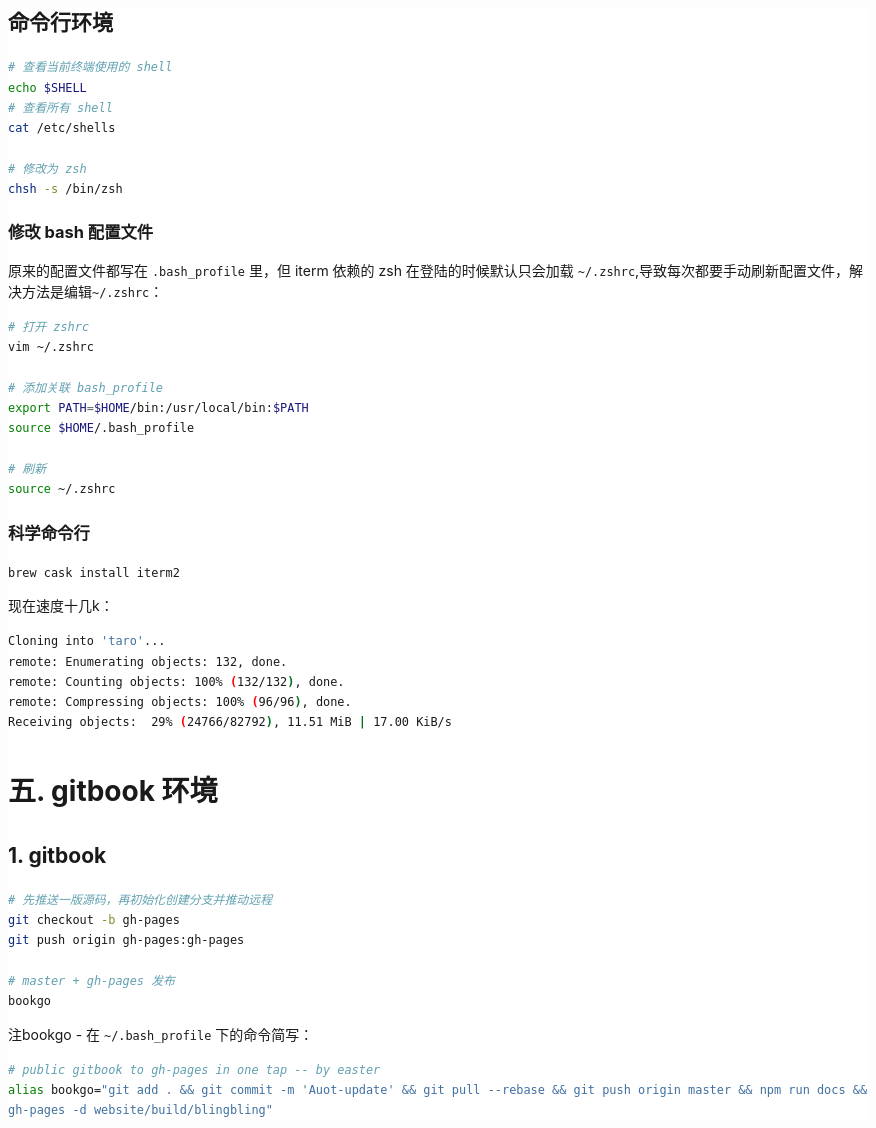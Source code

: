 
## 命令行环境
```bash
# 查看当前终端使用的 shell
echo $SHELL
# 查看所有 shell
cat /etc/shells

# 修改为 zsh
chsh -s /bin/zsh
```



### 修改 bash 配置文件
原来的配置文件都写在 `.bash_profile` 里，但 iterm 依赖的 zsh 在登陆的时候默认只会加载 `~/.zshrc`,导致每次都要手动刷新配置文件，解决方法是编辑`~/.zshrc`：

```bash
# 打开 zshrc
vim ~/.zshrc

# 添加关联 bash_profile
export PATH=$HOME/bin:/usr/local/bin:$PATH
source $HOME/.bash_profile

# 刷新
source ~/.zshrc
```



### 科学命令行
`brew cask install iterm2`

现在速度十几k：  
```bash
Cloning into 'taro'...
remote: Enumerating objects: 132, done.
remote: Counting objects: 100% (132/132), done.
remote: Compressing objects: 100% (96/96), done.
Receiving objects:  29% (24766/82792), 11.51 MiB | 17.00 KiB/s
```


# 五. gitbook 环境

## 1. gitbook
```bash
# 先推送一版源码，再初始化创建分支并推动远程
git checkout -b gh-pages
git push origin gh-pages:gh-pages

# master + gh-pages 发布
bookgo
```
注bookgo - 在 `~/.bash_profile` 下的命令简写：  
```bash
# public gitbook to gh-pages in one tap -- by easter
alias bookgo="git add . && git commit -m 'Auot-update' && git pull --rebase && git push origin master && npm run docs && gh-pages -d website/build/blingbling"
```
